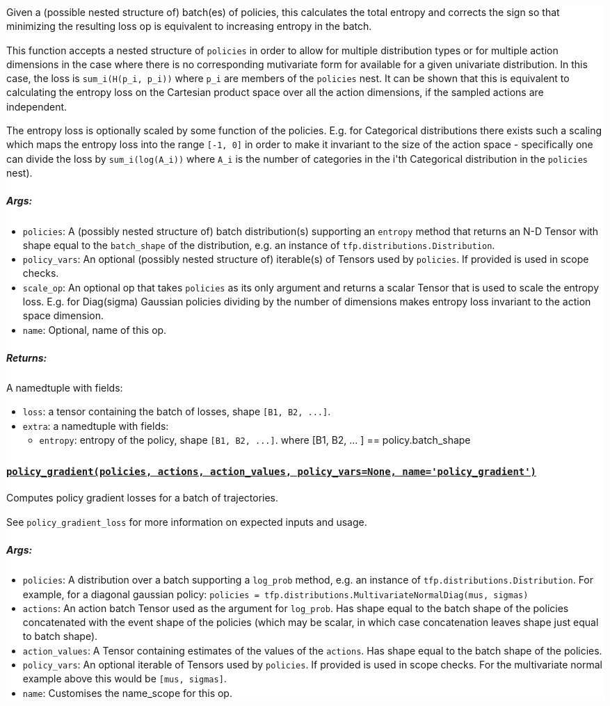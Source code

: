 Given a (possible nested structure of) batch(es) of policies, this
calculates the total entropy and corrects the sign so that minimizing the
resulting loss op is equivalent to increasing entropy in the batch.

This function accepts a nested structure of `policies` in order to allow for
multiple distribution types or for multiple action dimensions in the case
where there is no corresponding mutivariate form for available for a given
univariate distribution. In this case, the loss is `sum_i(H(p_i, p_i))`
where `p_i` are members of the `policies` nest. It can be shown that this is
equivalent to calculating the entropy loss on the Cartesian product space
over all the action dimensions, if the sampled actions are independent.

The entropy loss is optionally scaled by some function of the policies.
E.g. for Categorical distributions there exists such a scaling which maps
the entropy loss into the range `[-1, 0]` in order to make it invariant to
the size of the action space - specifically one can divide the loss by
`sum_i(log(A_i))` where `A_i` is the number of categories in the i'th
Categorical distribution in the `policies` nest).

##### Args:


* `policies`: A (possibly nested structure of) batch distribution(s)
      supporting an `entropy` method that returns an N-D Tensor with shape
      equal to the `batch_shape` of the distribution, e.g. an instance of
      `tfp.distributions.Distribution`.
* `policy_vars`: An optional (possibly nested structure of) iterable(s) of
      Tensors used by `policies`. If provided is used in scope checks.
* `scale_op`: An optional op that takes `policies` as its only argument and
      returns a scalar Tensor that is used to scale the entropy loss.
      E.g. for Diag(sigma) Gaussian policies dividing by the number of
      dimensions makes entropy loss invariant to the action space dimension.
* `name`: Optional, name of this op.

##### Returns:

  A namedtuple with fields:

  * `loss`: a tensor containing the batch of losses, shape `[B1, B2, ...]`.
  * `extra`: a namedtuple with fields:
      * `entropy`: entropy of the policy, shape `[B1, B2, ...]`.
  where [B1, B2, ... ] == policy.batch_shape


### [`policy_gradient(policies, actions, action_values, policy_vars=None, name='policy_gradient')`](https://github.com/deepmind/trfl/blob/master/trfl/policy_gradient_ops.py?l=39)

Computes policy gradient losses for a batch of trajectories.

See `policy_gradient_loss` for more information on expected inputs and usage.

##### Args:


* `policies`: A distribution over a batch supporting a `log_prob` method, e.g.
      an instance of `tfp.distributions.Distribution`. For example, for
      a diagonal gaussian policy:
      `policies = tfp.distributions.MultivariateNormalDiag(mus, sigmas)`
* `actions`: An action batch Tensor used as the argument for `log_prob`. Has
      shape equal to the batch shape of the policies concatenated with the
      event shape of the policies (which may be scalar, in which case
      concatenation leaves shape just equal to batch shape).
* `action_values`: A Tensor containing estimates of the values of the `actions`.
      Has shape equal to the batch shape of the policies.
* `policy_vars`: An optional iterable of Tensors used by `policies`. If provided
      is used in scope checks. For the multivariate normal example above this
      would be `[mus, sigmas]`.
* `name`: Customises the name_scope for this op.